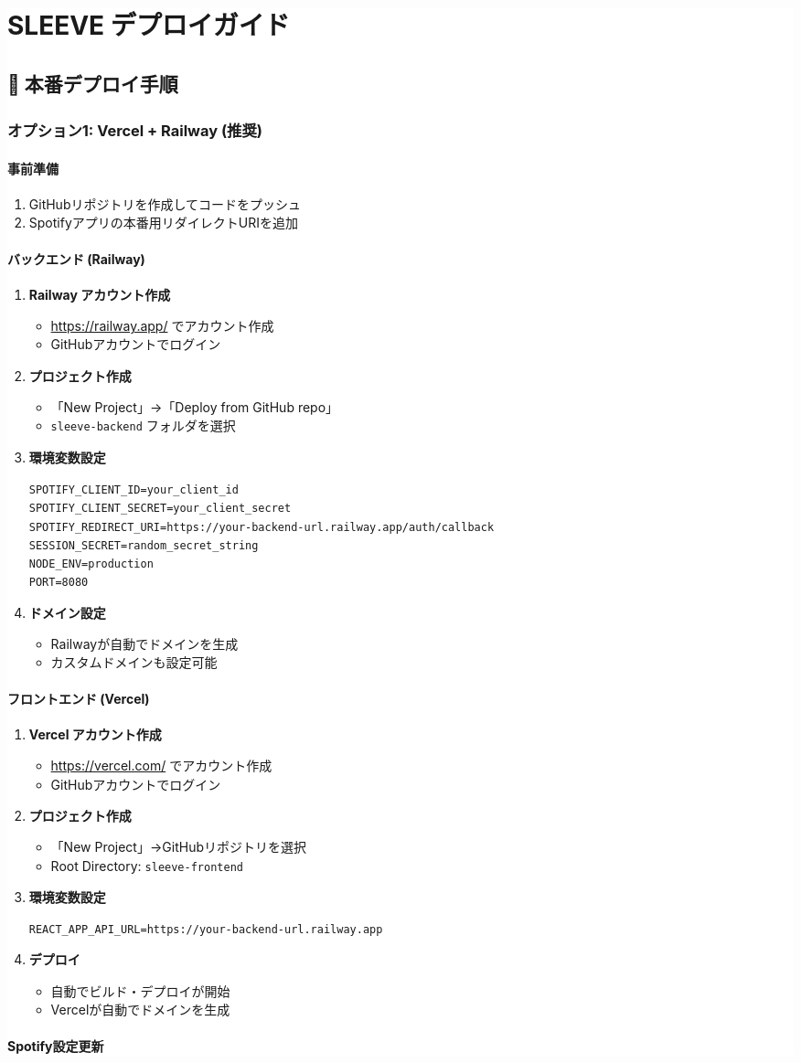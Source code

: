 # SLEEVE デプロイガイド

## 🚀 本番デプロイ手順

### オプション1: Vercel + Railway (推奨)

#### 事前準備
1. GitHubリポジトリを作成してコードをプッシュ
2. Spotifyアプリの本番用リダイレクトURIを追加

#### バックエンド (Railway)

1. **Railway アカウント作成**
   - https://railway.app/ でアカウント作成
   - GitHubアカウントでログイン

2. **プロジェクト作成**
   - 「New Project」→「Deploy from GitHub repo」
   - `sleeve-backend` フォルダを選択

3. **環境変数設定**
   ```
   SPOTIFY_CLIENT_ID=your_client_id
   SPOTIFY_CLIENT_SECRET=your_client_secret
   SPOTIFY_REDIRECT_URI=https://your-backend-url.railway.app/auth/callback
   SESSION_SECRET=random_secret_string
   NODE_ENV=production
   PORT=8080
   ```

4. **ドメイン設定**
   - Railwayが自動でドメインを生成
   - カスタムドメインも設定可能

#### フロントエンド (Vercel)

1. **Vercel アカウント作成**
   - https://vercel.com/ でアカウント作成
   - GitHubアカウントでログイン

2. **プロジェクト作成**
   - 「New Project」→GitHubリポジトリを選択
   - Root Directory: `sleeve-frontend`

3. **環境変数設定**
   ```
   REACT_APP_API_URL=https://your-backend-url.railway.app
   ```

4. **デプロイ**
   - 自動でビルド・デプロイが開始
   - Vercelが自動でドメインを生成

#### Spotify設定更新
